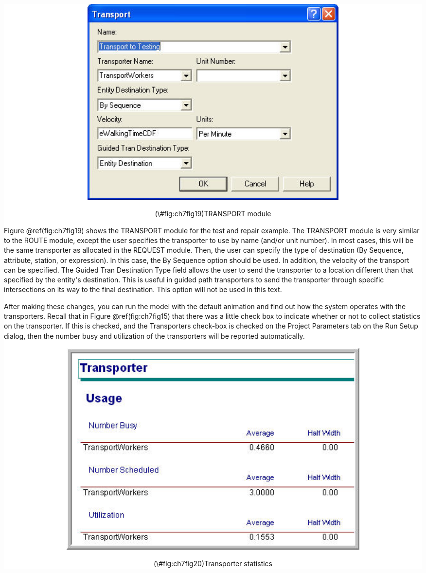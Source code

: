 <div class="figure" style="text-align: center">
<img src="./figures2/ch7/ch7fig19.jpg" alt="TRANSPORT module" width="60%" height="60%" />
<p class="caption">(\#fig:ch7fig19)TRANSPORT module</p>
</div>

Figure \@ref(fig:ch7fig19) shows the TRANSPORT module for the
test and repair example. The TRANSPORT module is very similar to the
ROUTE module, except the user specifies the transporter to use by name
(and/or unit number). In most cases, this will be the same transporter
as allocated in the REQUEST module. Then, the user can specify the type
of destination (By Sequence, attribute, station, or expression). In this
case, the By Sequence option should be used. In addition, the velocity
of the transport can be specified. The Guided Tran Destination Type
field allows the user to send the transporter to a location different
than that specified by the entity's destination. This is useful in
guided path transporters to send the transporter through specific
intersections on its way to the final destination. This option will not
be used in this text.

After making these changes, you can run the model with the default
animation and find out how the system operates with the transporters.
Recall that in Figure \@ref(fig:ch7fig15) that there was a little check box
to indicate whether or not to collect statistics on the transporter. If
this is checked, and the Transporters check-box is checked on the
Project Parameters tab on the Run Setup dialog, then the number busy and
utilization of the transporters will be reported automatically.

<div class="figure" style="text-align: center">
<img src="./figures2/ch7/ch7fig20.jpg" alt="Transporter statistics" width="70%" height="70%" />
<p class="caption">(\#fig:ch7fig20)Transporter statistics</p>
</div>
